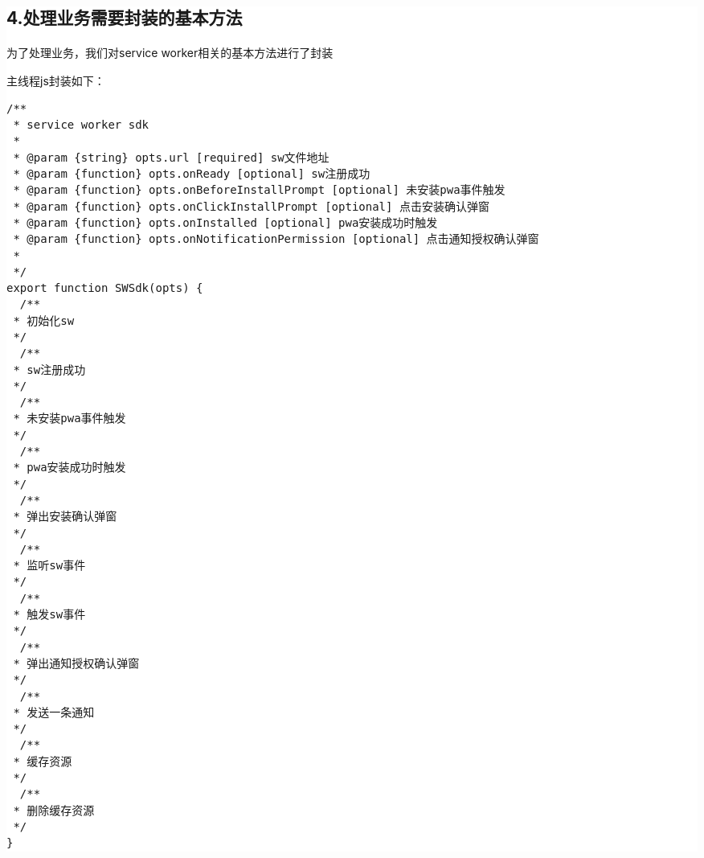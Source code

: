 </div>

## 4.处理业务需要封装的基本方法

为了处理业务，我们对service worker相关的基本方法进行了封装

主线程js封装如下：

<div class="highlight highlight-source-js">

<pre><span class="pl-c">/**</span>
 <span class="pl-c">* service worker sdk</span>
 <span class="pl-c">*</span> 
 <span class="pl-c">* <span class="pl-k">@param</span> {<span class="pl-smi">string</span>} opts.url [required] sw文件地址</span>
 <span class="pl-c">* <span class="pl-k">@param</span> {<span class="pl-smi">function</span>} opts.onReady [optional] sw注册成功</span>
 <span class="pl-c">* <span class="pl-k">@param</span> {<span class="pl-smi">function</span>} opts.onBeforeInstallPrompt [optional] 未安装pwa事件触发</span>
 <span class="pl-c">* <span class="pl-k">@param</span> {<span class="pl-smi">function</span>} opts.onClickInstallPrompt [optional] 点击安装确认弹窗</span>
 <span class="pl-c">* <span class="pl-k">@param</span> {<span class="pl-smi">function</span>} opts.onInstalled [optional] pwa安装成功时触发</span>
 <span class="pl-c">* <span class="pl-k">@param</span> {<span class="pl-smi">function</span>} opts.onNotificationPermission [optional] 点击通知授权确认弹窗</span>
 <span class="pl-c">*</span> 
 <span class="pl-c">*/</span>
<span class="pl-k">export</span> <span class="pl-k">function</span> <span class="pl-v">SWSdk</span><span class="pl-kos">(</span><span class="pl-s1">opts</span><span class="pl-kos">)</span> <span class="pl-kos">{</span>
  <span class="pl-c">/**</span>
 <span class="pl-c">* 初始化sw</span>
 <span class="pl-c">*/</span>
  <span class="pl-c">/**</span>
 <span class="pl-c">* sw注册成功</span>
 <span class="pl-c">*/</span>
  <span class="pl-c">/**</span>
 <span class="pl-c">* 未安装pwa事件触发</span>
 <span class="pl-c">*/</span>
  <span class="pl-c">/**</span>
 <span class="pl-c">* pwa安装成功时触发</span>
 <span class="pl-c">*/</span>
  <span class="pl-c">/**</span>
 <span class="pl-c">* 弹出安装确认弹窗</span>
 <span class="pl-c">*/</span>
  <span class="pl-c">/**</span>
 <span class="pl-c">* 监听sw事件</span>
 <span class="pl-c">*/</span>
  <span class="pl-c">/**</span>
 <span class="pl-c">* 触发sw事件</span>
 <span class="pl-c">*/</span>
  <span class="pl-c">/**</span>
 <span class="pl-c">* 弹出通知授权确认弹窗</span>
 <span class="pl-c">*/</span>
  <span class="pl-c">/**</span>
 <span class="pl-c">* 发送一条通知</span>
 <span class="pl-c">*/</span>
  <span class="pl-c">/**</span>
 <span class="pl-c">* 缓存资源</span>
 <span class="pl-c">*/</span>
  <span class="pl-c">/**</span>
 <span class="pl-c">* 删除缓存资源</span>
 <span class="pl-c">*/</span>
<span class="pl-kos">}</span></pre>
